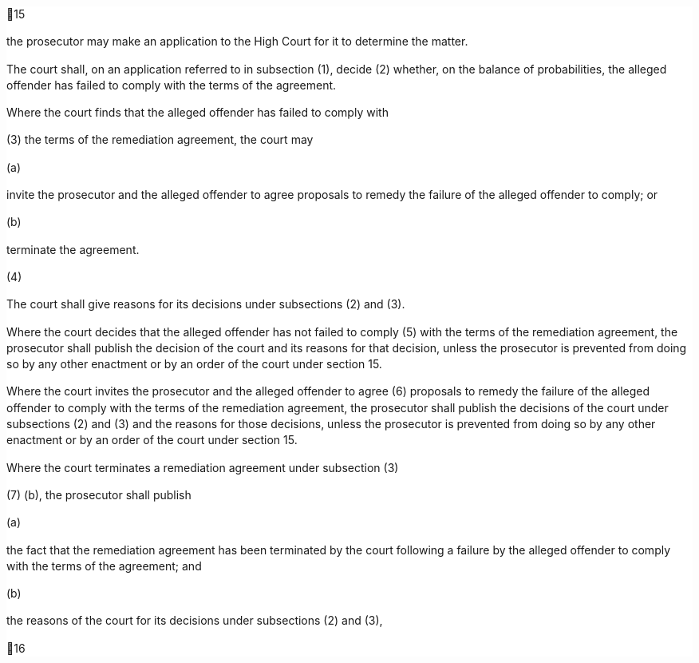 15

the prosecutor may make an application to the High Court for it to determine the
matter.

The  court  shall,  on  an  application  referred  to  in  subsection  (1),  decide
(2)
whether, on the balance of probabilities, the alleged offender has failed to comply
with the terms of the agreement.

Where the court finds that the alleged offender has failed to comply with

(3)
the terms of the remediation agreement, the court may

(a)

invite  the  prosecutor  and  the  alleged  offender  to  agree  proposals  to
remedy the failure of the alleged offender to comply; or

(b)

terminate the agreement.

(4)

The court shall give reasons for its decisions under subsections (2) and (3).

Where the court decides that the alleged offender has not failed to comply
(5)
with the terms of the remediation agreement, the prosecutor shall publish the
decision of the court and its reasons for that decision, unless the prosecutor is
prevented from doing so by any other enactment or by an order of the court under
section 15.

Where the court invites the prosecutor and the alleged offender to agree
(6)
proposals to remedy the failure of the alleged offender to comply with the terms
of the remediation agreement, the prosecutor shall publish the decisions of the
court under subsections (2) and (3) and the reasons for those decisions, unless
the prosecutor is prevented from doing so by any other enactment or by an order
of the court under section 15.

Where the court terminates a remediation agreement under subsection (3)

(7)
(b), the prosecutor shall publish

(a)

the  fact  that  the  remediation  agreement  has  been  terminated  by  the
court following a failure by the alleged offender to comply with the
terms of the agreement; and

(b)

the reasons of the court for its decisions under subsections (2) and (3),

16
